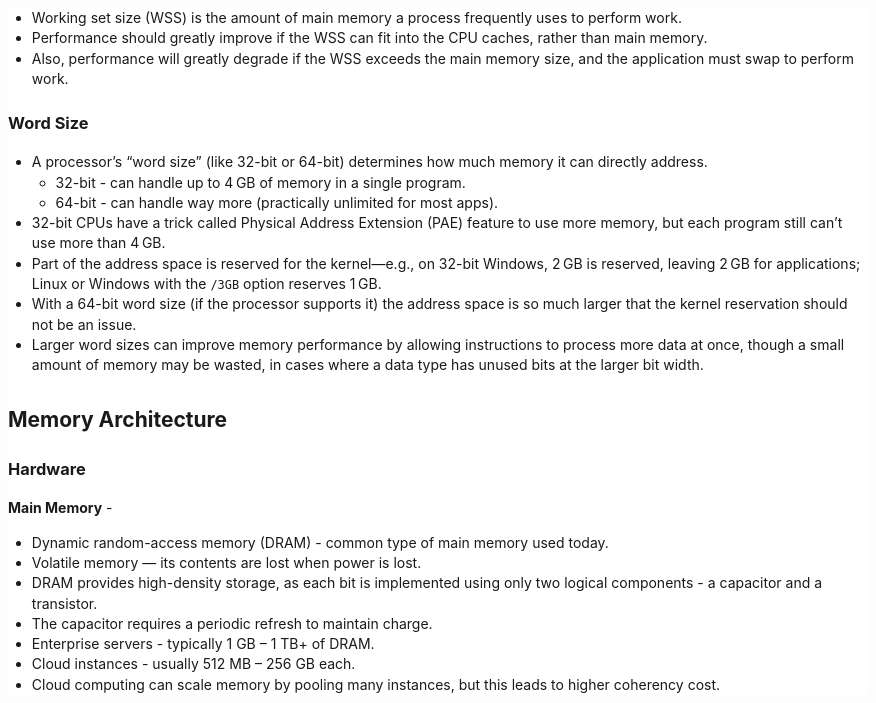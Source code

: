 - Working set size (WSS) is the amount of main memory a process frequently uses to perform work. 
- Performance should greatly improve if the WSS can fit into the CPU caches, rather than main memory. 
- Also, performance will greatly degrade if the WSS exceeds the main memory size, and the application must swap to perform work.

### Word Size

- A processor’s “word size” (like 32-bit or 64-bit) determines how much memory it can directly address.
    - 32-bit - can handle up to 4 GB of memory in a single program.
    - 64-bit - can handle way more (practically unlimited for most apps).
- 32-bit CPUs have a trick called Physical Address Extension (PAE) feature to use more memory, but each program still can’t use more than 4 GB.
- Part of the address space is reserved for the kernel—e.g., on 32-bit Windows, 2 GB is reserved, leaving 2 GB for applications; Linux or Windows with the `/3GB` option reserves 1 GB.
- With a 64-bit word size (if the processor supports it) the address space is so much larger that the kernel reservation should not be an issue.
- Larger word sizes can improve memory performance by allowing instructions to process more data at once, though a small amount of memory may be wasted, in cases where a data type has unused bits at the larger bit width.

## Memory Architecture

### Hardware

**Main Memory** -

- Dynamic random-access memory (DRAM) - common type of main memory used today.
- Volatile memory — its contents are lost when power is lost.
- DRAM provides high-density storage, as each bit is implemented using only two logical components - a capacitor and a transistor.
- The capacitor requires a periodic refresh to maintain charge.
- Enterprise servers - typically 1 GB – 1 TB+ of DRAM.
- Cloud instances - usually 512 MB – 256 GB each.
- Cloud computing can scale memory by pooling many instances, but this leads to higher coherency cost.




